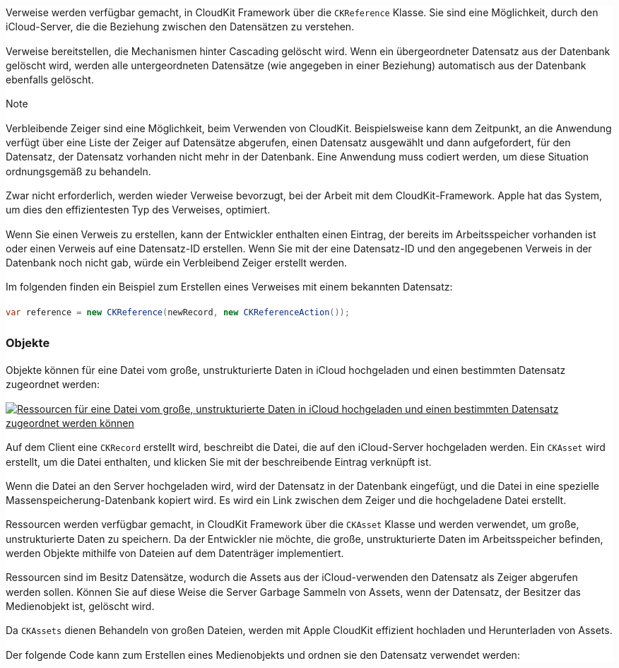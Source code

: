 Verweise werden verfügbar gemacht, in CloudKit Framework über die `CKReference` Klasse. Sie sind eine Möglichkeit, durch den iCloud-Server, die die Beziehung zwischen den Datensätzen zu verstehen.

Verweise bereitstellen, die Mechanismen hinter Cascading gelöscht wird. Wenn ein übergeordneter Datensatz aus der Datenbank gelöscht wird, werden alle untergeordneten Datensätze (wie angegeben in einer Beziehung) automatisch aus der Datenbank ebenfalls gelöscht.

> [!NOTE]
> Verbleibende Zeiger sind eine Möglichkeit, beim Verwenden von CloudKit. Beispielsweise kann dem Zeitpunkt, an die Anwendung verfügt über eine Liste der Zeiger auf Datensätze abgerufen, einen Datensatz ausgewählt und dann aufgefordert, für den Datensatz, der Datensatz vorhanden nicht mehr in der Datenbank. Eine Anwendung muss codiert werden, um diese Situation ordnungsgemäß zu behandeln.

Zwar nicht erforderlich, werden wieder Verweise bevorzugt, bei der Arbeit mit dem CloudKit-Framework. Apple hat das System, um dies den effizientesten Typ des Verweises, optimiert.

Wenn Sie einen Verweis zu erstellen, kann der Entwickler enthalten einen Eintrag, der bereits im Arbeitsspeicher vorhanden ist oder einen Verweis auf eine Datensatz-ID erstellen. Wenn Sie mit der eine Datensatz-ID und den angegebenen Verweis in der Datenbank noch nicht gab, würde ein Verbleibend Zeiger erstellt werden.

Im folgenden finden ein Beispiel zum Erstellen eines Verweises mit einem bekannten Datensatz:

```csharp
var reference = new CKReference(newRecord, new CKReferenceAction());
```

### <a name="assets"></a>Objekte

Objekte können für eine Datei vom große, unstrukturierte Daten in iCloud hochgeladen und einen bestimmten Datensatz zugeordnet werden:

 [![](intro-to-cloudkit-images/image38.png "Ressourcen für eine Datei vom große, unstrukturierte Daten in iCloud hochgeladen und einen bestimmten Datensatz zugeordnet werden können")](intro-to-cloudkit-images/image38.png#lightbox)

Auf dem Client eine `CKRecord` erstellt wird, beschreibt die Datei, die auf den iCloud-Server hochgeladen werden. Ein `CKAsset` wird erstellt, um die Datei enthalten, und klicken Sie mit der beschreibende Eintrag verknüpft ist.

Wenn die Datei an den Server hochgeladen wird, wird der Datensatz in der Datenbank eingefügt, und die Datei in eine spezielle Massenspeicherung-Datenbank kopiert wird. Es wird ein Link zwischen dem Zeiger und die hochgeladene Datei erstellt.

Ressourcen werden verfügbar gemacht, in CloudKit Framework über die `CKAsset` Klasse und werden verwendet, um große, unstrukturierte Daten zu speichern. Da der Entwickler nie möchte, die große, unstrukturierte Daten im Arbeitsspeicher befinden, werden Objekte mithilfe von Dateien auf dem Datenträger implementiert.

Ressourcen sind im Besitz Datensätze, wodurch die Assets aus der iCloud-verwenden den Datensatz als Zeiger abgerufen werden sollen. Können Sie auf diese Weise die Server Garbage Sammeln von Assets, wenn der Datensatz, der Besitzer das Medienobjekt ist, gelöscht wird.

Da `CKAssets` dienen Behandeln von großen Dateien, werden mit Apple CloudKit effizient hochladen und Herunterladen von Assets.

Der folgende Code kann zum Erstellen eines Medienobjekts und ordnen sie den Datensatz verwendet werden:
